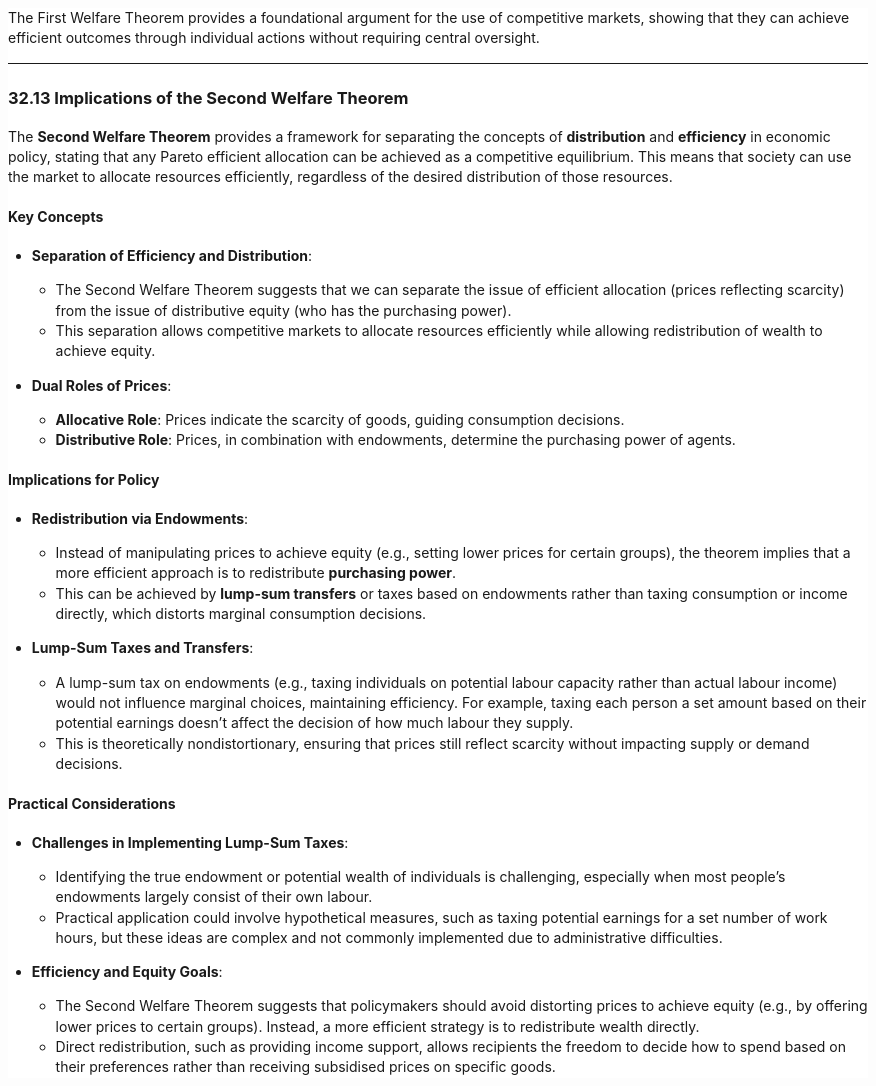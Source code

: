 The First Welfare Theorem provides a foundational argument for the use of competitive markets, showing that they can achieve efficient outcomes through individual actions without requiring central oversight.

---
### 32.13 Implications of the Second Welfare Theorem

The **Second Welfare Theorem** provides a framework for separating the concepts of **distribution** and **efficiency** in economic policy, stating that any Pareto efficient allocation can be achieved as a competitive equilibrium. This means that society can use the market to allocate resources efficiently, regardless of the desired distribution of those resources.

#### Key Concepts

- **Separation of Efficiency and Distribution**:
  - The Second Welfare Theorem suggests that we can separate the issue of efficient allocation (prices reflecting scarcity) from the issue of distributive equity (who has the purchasing power). 
  - This separation allows competitive markets to allocate resources efficiently while allowing redistribution of wealth to achieve equity.

- **Dual Roles of Prices**:
  - **Allocative Role**: Prices indicate the scarcity of goods, guiding consumption decisions.
  - **Distributive Role**: Prices, in combination with endowments, determine the purchasing power of agents.

#### Implications for Policy

- **Redistribution via Endowments**:
  - Instead of manipulating prices to achieve equity (e.g., setting lower prices for certain groups), the theorem implies that a more efficient approach is to redistribute **purchasing power**.
  - This can be achieved by **lump-sum transfers** or taxes based on endowments rather than taxing consumption or income directly, which distorts marginal consumption decisions.

- **Lump-Sum Taxes and Transfers**:
  - A lump-sum tax on endowments (e.g., taxing individuals on potential labour capacity rather than actual labour income) would not influence marginal choices, maintaining efficiency. For example, taxing each person a set amount based on their potential earnings doesn’t affect the decision of how much labour they supply.
  - This is theoretically nondistortionary, ensuring that prices still reflect scarcity without impacting supply or demand decisions.

#### Practical Considerations

- **Challenges in Implementing Lump-Sum Taxes**:
  - Identifying the true endowment or potential wealth of individuals is challenging, especially when most people’s endowments largely consist of their own labour.
  - Practical application could involve hypothetical measures, such as taxing potential earnings for a set number of work hours, but these ideas are complex and not commonly implemented due to administrative difficulties.

- **Efficiency and Equity Goals**:
  - The Second Welfare Theorem suggests that policymakers should avoid distorting prices to achieve equity (e.g., by offering lower prices to certain groups). Instead, a more efficient strategy is to redistribute wealth directly.
  - Direct redistribution, such as providing income support, allows recipients the freedom to decide how to spend based on their preferences rather than receiving subsidised prices on specific goods.
